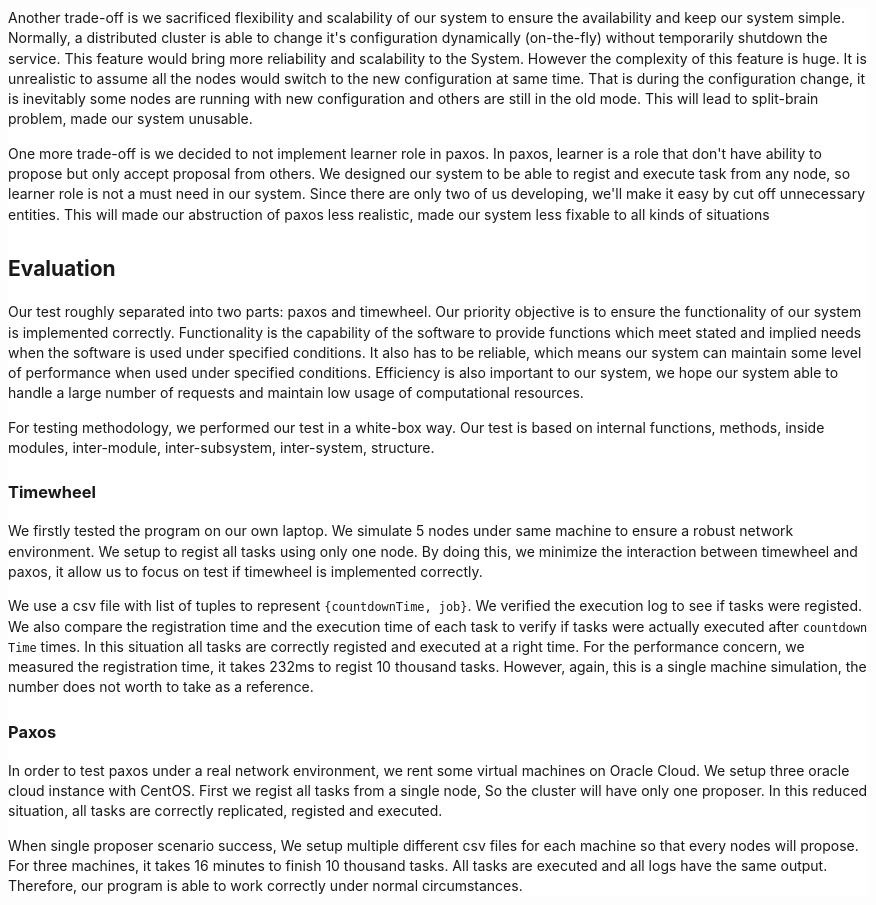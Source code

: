 Another trade-off is we sacrificed flexibility and scalability of our system to ensure the availability and keep our system simple.
Normally, a distributed cluster is able to change it's configuration dynamically (on-the-fly) without temporarily shutdown the service. This feature would bring more reliability and scalability to the System.
However the complexity of this feature is huge. It is unrealistic to assume all the nodes would switch to the new configuration at same time. That is during the configuration change, it is inevitably some nodes are running with new configuration and others are still in the old mode. This will lead to split-brain problem, made our system unusable.

One more trade-off is we decided to not implement learner role in paxos. In paxos, learner is a role that don't have ability to propose but only accept proposal from others. We designed our system to be able to regist and execute task from any node, so learner role is not a must need in our system. Since there are only two of us developing, we'll make it easy by cut off unnecessary entities. This will made our abstruction of paxos less realistic, made our system less fixable to all kinds of situations

## Evaluation
Our test roughly separated into two parts: paxos and timewheel. Our priority objective is to ensure the functionality of our system is implemented correctly. Functionality is the capability of the software to provide functions which meet stated and implied needs when the software is used under specified conditions. It also has to be reliable, which means  our system can maintain some level of performance when used under specified conditions. Efficiency is also important to our system, we hope our system able to handle a large number of requests and maintain low usage of computational resources.

For testing methodology, we performed our test in a white-box way. Our test is based on internal functions, methods, inside modules, inter-module, inter-subsystem, inter-system, structure. 

### Timewheel
We firstly tested the program on our own laptop. We simulate 5 nodes under same machine to ensure a robust network environment. We setup to regist all tasks using only one node. By doing this, we minimize the interaction between timewheel and paxos, it allow us to focus on test if timewheel is implemented correctly. 

We use a csv file with list of tuples to represent ``{countdownTime, job}``. We verified the execution log to see if tasks were registed. We also compare the registration time and the execution time of each task to verify if tasks were actually executed after ``countdownTime`` times. In this situation all tasks are correctly registed and executed at a right time. For the performance concern, we measured the registration time, it takes 232ms to regist 10 thousand tasks. However, again, this is a single machine simulation, the number does not worth to take as a reference. 


### Paxos
In order to test paxos under a real network environment, we rent some virtual machines on Oracle Cloud. We setup three oracle cloud instance with CentOS.
First we regist all tasks from a single node, So the cluster will have only one proposer. In this reduced situation, all tasks are correctly replicated, registed and executed. 

When single proposer scenario success, We setup multiple different csv files for each machine so that every nodes will propose.
For three machines, it takes 16 minutes to finish 10 thousand tasks. All tasks are executed and all logs have the same output. Therefore, our program is able to work correctly under normal circumstances.
